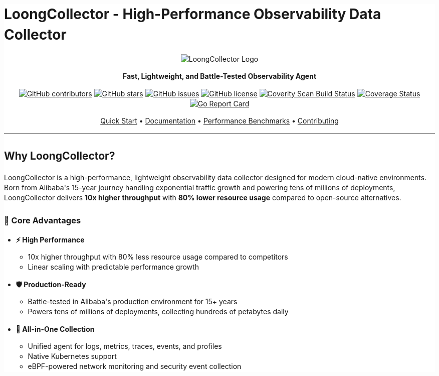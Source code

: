 # LoongCollector - High-Performance Observability Data Collector

<div align="center">

![LoongCollector Logo](https://ilogtail-community-edition.oss-cn-shanghai.aliyuncs.com/images/logo/jpg/black-blue.jpg)

**Fast, Lightweight, and Battle-Tested Observability Agent**

[![GitHub contributors](https://img.shields.io/github/contributors/alibaba/loongcollector)](https://github.com/alibaba/loongcollector/contributors)
[![GitHub stars](https://img.shields.io/github/stars/alibaba/loongcollector)](https://github.com/alibaba/loongcollector/stargazers)
[![GitHub issues](https://img.shields.io/github/issues/alibaba/loongcollector)](https://github.com/alibaba/loongcollector/issues)
[![GitHub license](https://img.shields.io/github/license/alibaba/loongcollector)](https://github.com/alibaba/loongcollector/blob/main/LICENSE)
[![Coverity Scan Build Status](https://img.shields.io/coverity/scan/28764.svg)](https://scan.coverity.com/projects/alibaba-ilogtail)
[![Coverage Status](https://codecov.io/gh/alibaba/loongcollector/branch/main/graph/badge.svg)](https://codecov.io/gh/alibaba/loongcollector)
[![Go Report Card](https://goreportcard.com/badge/github.com/alibaba/loongcollector)](https://goreportcard.com/report/github.com/alibaba/loongcollector)

[Quick Start](#-quick-start) • [Documentation](https://ilogtail.gitbook.io/ilogtail-docs/) • [Performance Benchmarks](#-performance-benchmarks) • [Contributing](#-contributing)

</div>

---

## Why LoongCollector?

LoongCollector is a high-performance, lightweight observability data collector designed for modern cloud-native environments. Born from Alibaba's 15-year journey handling exponential traffic growth and powering tens of millions of deployments, LoongCollector delivers **10x higher throughput** with **80% lower resource usage** compared to open-source alternatives.

### 🚀 Core Advantages

- **⚡ High Performance**
  - 10x higher throughput with 80% less resource usage compared to competitors
  - Linear scaling with predictable performance growth

- **🛡️ Production-Ready**
  - Battle-tested in Alibaba's production environment for 15+ years
  - Powers tens of millions of deployments, collecting hundreds of petabytes daily

- **🔧 All-in-One Collection**
  - Unified agent for logs, metrics, traces, events, and profiles
  - Native Kubernetes support
  - eBPF-powered network monitoring and security event collection
